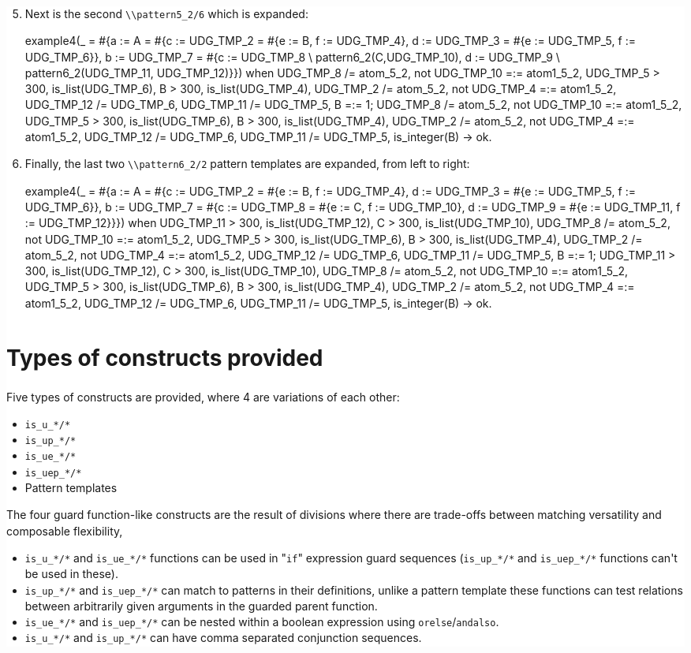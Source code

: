 5) Next is the second `\\pattern5_2/6` which is expanded:

    example4(_ = #{a := A = #{c := UDG_TMP_2 = #{e := B, f := UDG_TMP_4},
                              d := UDG_TMP_3 = #{e := UDG_TMP_5, f := UDG_TMP_6}},
                   b := UDG_TMP_7 = #{c := UDG_TMP_8 \\ pattern6_2(C,UDG_TMP_10),
                                      d := UDG_TMP_9 \\ pattern6_2(UDG_TMP_11,
                                                                   UDG_TMP_12)}})
        when
            UDG_TMP_8 /= atom_5_2, not UDG_TMP_10 =:= atom1_5_2, UDG_TMP_5 > 300,
                is_list(UDG_TMP_6), B > 300, is_list(UDG_TMP_4), UDG_TMP_2 /= atom_5_2,
                not UDG_TMP_4 =:= atom1_5_2, UDG_TMP_12 /= UDG_TMP_6,
                UDG_TMP_11 /= UDG_TMP_5, B =:= 1;
            UDG_TMP_8 /= atom_5_2, not UDG_TMP_10 =:= atom1_5_2, UDG_TMP_5 > 300,
                is_list(UDG_TMP_6), B > 300, is_list(UDG_TMP_4), UDG_TMP_2 /= atom_5_2,
                not UDG_TMP_4 =:= atom1_5_2, UDG_TMP_12 /= UDG_TMP_6,
                UDG_TMP_11 /= UDG_TMP_5, is_integer(B) -> ok.

6) Finally, the last two `\\pattern6_2/2` pattern templates are expanded, from left to right:

    example4(_ = #{a := A = #{c := UDG_TMP_2 = #{e := B, f := UDG_TMP_4},
                              d := UDG_TMP_3 = #{e := UDG_TMP_5, f := UDG_TMP_6}},
                   b := UDG_TMP_7 = #{c := UDG_TMP_8 = #{e := C, f := UDG_TMP_10},
                                      d := UDG_TMP_9 = #{e := UDG_TMP_11,
                                                         f := UDG_TMP_12}}})
        when
            UDG_TMP_11 > 300, is_list(UDG_TMP_12), C > 300, is_list(UDG_TMP_10),
                UDG_TMP_8 /= atom_5_2, not UDG_TMP_10 =:= atom1_5_2, UDG_TMP_5 > 300,
                is_list(UDG_TMP_6), B > 300, is_list(UDG_TMP_4), UDG_TMP_2 /= atom_5_2,
                not UDG_TMP_4 =:= atom1_5_2, UDG_TMP_12 /= UDG_TMP_6,
                UDG_TMP_11 /= UDG_TMP_5, B =:= 1;
            UDG_TMP_11 > 300, is_list(UDG_TMP_12), C > 300, is_list(UDG_TMP_10),
                UDG_TMP_8 /= atom_5_2, not UDG_TMP_10 =:= atom1_5_2, UDG_TMP_5 > 300,
                is_list(UDG_TMP_6), B > 300, is_list(UDG_TMP_4), UDG_TMP_2 /= atom_5_2,
                not UDG_TMP_4 =:= atom1_5_2, UDG_TMP_12 /= UDG_TMP_6,
                UDG_TMP_11 /= UDG_TMP_5, is_integer(B) -> ok.


Types of constructs provided
============================

Five types of constructs are provided, where 4 are variations of each other:

* `is_u_*/*`
* `is_up_*/*`
* `is_ue_*/*`
* `is_uep_*/*`
* Pattern templates

The four guard function-like constructs are the result of divisions where there are trade-offs between matching versatility and composable flexibility,

* `is_u_*/*` and `is_ue_*/*` functions can be used in "`if`" expression guard sequences (`is_up_*/*` and `is_uep_*/*` functions can't be used in these).
* `is_up_*/*` and `is_uep_*/*` can match to patterns in their definitions, unlike a pattern template these functions can test relations between arbitrarily given arguments in the guarded parent function.
* `is_ue_*/*` and `is_uep_*/*` can be nested within a boolean expression using `orelse`/`andalso`.
* `is_u_*/*` and `is_up_*/*` can have comma separated conjunction sequences.
